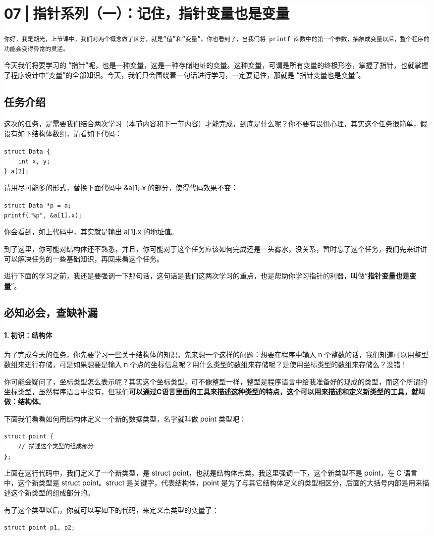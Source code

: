 # 07 | 指针系列（一）：记住，指针变量也是变量

    你好，我是胡光，上节课中，我们对两个概念做了区分，就是“值”和“变量”。你也看到了，当我们将 printf 函数中的第一个参数，抽象成变量以后，整个程序的功能会变得异常的灵活。

今天我们将要学习的 “指针”呢，也是一种变量，这是一种存储地址的变量。这种变量，可谓是所有变量的终极形态，掌握了指针，也就掌握了程序设计中“变量”的全部知识。今天，我们只会围绕着一句话进行学习，一定要记住，那就是 “指针变量也是变量”。

## 任务介绍

这次的任务，是需要我们结合两次学习（本节内容和下一节内容）才能完成，到底是什么呢？你不要有畏惧心理，其实这个任务很简单，假设有如下结构体数组，请看如下代码：

```
struct Data {
    int x, y;
} a[2];

```

请用尽可能多的形式，替换下面代码中 &a\[1\].x 的部分，使得代码效果不变：

```
struct Data *p = a;
printf("%p", &a[1].x);

```

你会看到，如上代码中，其实就是输出 a\[1\].x 的地址值。

到了这里，你可能对结构体还不熟悉，并且，你可能对于这个任务应该如何完成还是一头雾水，没关系，暂时忘了这个任务，我们先来讲讲可以解决任务的一些基础知识，再回来看这个任务。

进行下面的学习之前，我还是要强调一下那句话，这句话是我们这两次学习的重点，也是帮助你学习指针的利器，叫做“**指针变量也是变量**”。

## 必知必会，查缺补漏

#### 1\. 初识：结构体

为了完成今天的任务，你先要学习一些关于结构体的知识。先来想一个这样的问题：想要在程序中输入 n 个整数的话，我们知道可以用整型数组来进行存储，可是如果想要是输入 n 个点的坐标信息呢？用什么类型的数组来存储呢？是使用坐标类型的数组来存储么？没错！

你可能会疑问了，坐标类型怎么表示呢？其实这个坐标类型，可不像整型一样，整型是程序语言中给我准备好的现成的类型，而这个所谓的坐标类型，虽然程序语言中没有，但我们**可以通过C语言里面的工具来描述这种类型的特点，这个可以用来描述和定义新类型的工具，就叫做：结构体**。

下面我们看看如何用结构体定义一个新的数据类型，名字就叫做 point 类型吧：

```
struct point {
    // 描述这个类型的组成部分
};

```

上面在这行代码中，我们定义了一个新类型，是 struct point，也就是结构体点类。我这里强调一下，这个新类型不是 point，在 C 语言中，这个新类型是 struct point。struct 是关键字，代表结构体，point 是为了与其它结构体定义的类型相区分，后面的大括号内部是用来描述这个新类型的组成部分的。

有了这个类型以后，你就可以写如下的代码，来定义点类型的变量了：

```
struct point p1, p2;

```
